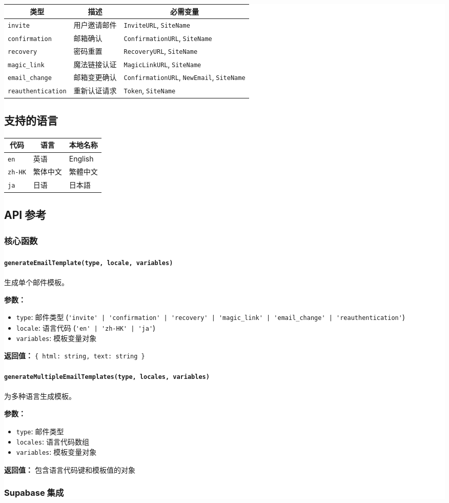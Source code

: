 | 类型 | 描述 | 必需变量 |
|------|-------------|-------------------|
| `invite` | 用户邀请邮件 | `InviteURL`, `SiteName` |
| `confirmation` | 邮箱确认 | `ConfirmationURL`, `SiteName` |
| `recovery` | 密码重置 | `RecoveryURL`, `SiteName` |
| `magic_link` | 魔法链接认证 | `MagicLinkURL`, `SiteName` |
| `email_change` | 邮箱变更确认 | `ConfirmationURL`, `NewEmail`, `SiteName` |
| `reauthentication` | 重新认证请求 | `Token`, `SiteName` |

## 支持的语言

| 代码 | 语言 | 本地名称 |
|------|----------|-------------|
| `en` | 英语 | English |
| `zh-HK` | 繁体中文 | 繁體中文 |
| `ja` | 日语 | 日本語 |

## API 参考

### 核心函数

#### `generateEmailTemplate(type, locale, variables)`

生成单个邮件模板。

**参数：**
- `type`: 邮件类型 (`'invite' | 'confirmation' | 'recovery' | 'magic_link' | 'email_change' | 'reauthentication'`)
- `locale`: 语言代码 (`'en' | 'zh-HK' | 'ja'`)
- `variables`: 模板变量对象

**返回值：** `{ html: string, text: string }`

#### `generateMultipleEmailTemplates(type, locales, variables)`

为多种语言生成模板。

**参数：**
- `type`: 邮件类型
- `locales`: 语言代码数组
- `variables`: 模板变量对象

**返回值：** 包含语言代码键和模板值的对象

### Supabase 集成
